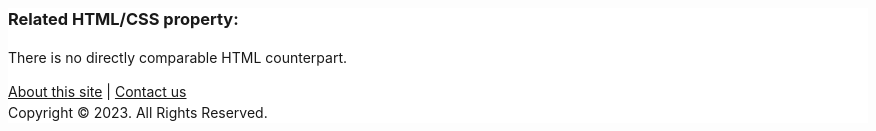 ### Related HTML/CSS property:

There is no directly comparable HTML counterpart.

[About this site](aboutThisSite.md) | [Contact us](contactUs.md)  
Copyright © 2023. All Rights Reserved.
